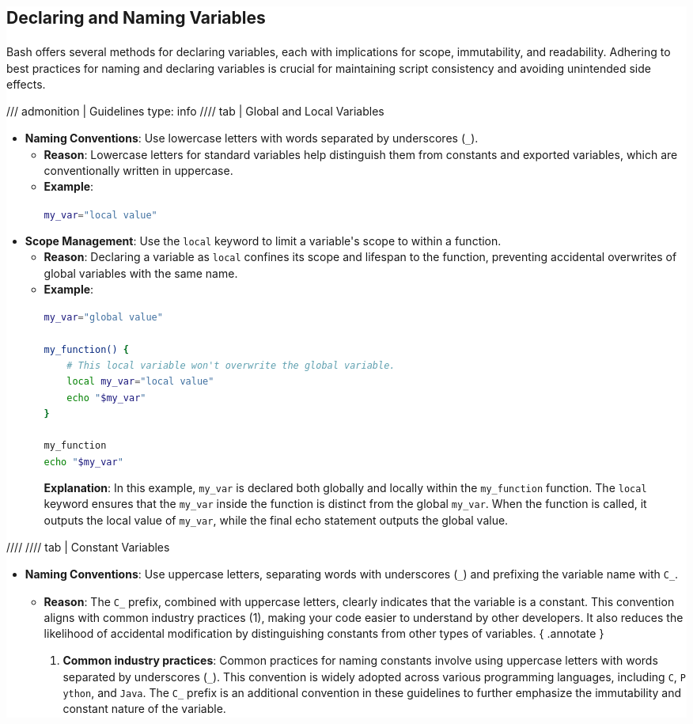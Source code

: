 ## Declaring and Naming Variables

Bash offers several methods for declaring variables, each with implications for scope, immutability, and readability. Adhering to best practices for naming and declaring variables is crucial for maintaining script consistency and avoiding unintended side effects.

/// admonition | Guidelines
    type: info
//// tab | Global and Local Variables

- **Naming Conventions**: Use lowercase letters with words separated by underscores (`_`).
    - **Reason**: Lowercase letters for standard variables help distinguish them from constants and exported variables, which are conventionally written in uppercase.
    - **Example**:
        ```bash
        my_var="local value"
        ```
- **Scope Management**: Use the `local` keyword to limit a variable's scope to within a function.
    - **Reason**: Declaring a variable as `local` confines its scope and lifespan to the function, preventing accidental overwrites of global variables with the same name.
    - **Example**:
        ```bash
        my_var="global value"

        my_function() {
            # This local variable won't overwrite the global variable.
            local my_var="local value"
            echo "$my_var"
        }

        my_function
        echo "$my_var"
        ```
        **Explanation**: In this example, `my_var` is declared both globally and locally within the `my_function` function. The `local` keyword ensures that the `my_var` inside the function is distinct from the global `my_var`. When the function is called, it outputs the local value of `my_var`, while the final echo statement outputs the global value.

////
//// tab | Constant Variables

- **Naming Conventions**: Use uppercase letters, separating words with underscores (`_`) and prefixing the variable name with `C_`.
    - **Reason**: The `C_` prefix, combined with uppercase letters, clearly indicates that the variable is a constant. This convention aligns with common industry practices (1), making your code easier to understand by other developers. It also reduces the likelihood of accidental modification by distinguishing constants from other types of variables.
        { .annotate }

        1. **Common industry practices**: Common practices for naming constants involve using uppercase letters with words separated by underscores (`_`). This convention is widely adopted across various programming languages, including `C`, `Python`, and `Java`. The `C_` prefix is an additional convention in these guidelines to further emphasize the immutability and constant nature of the variable.
